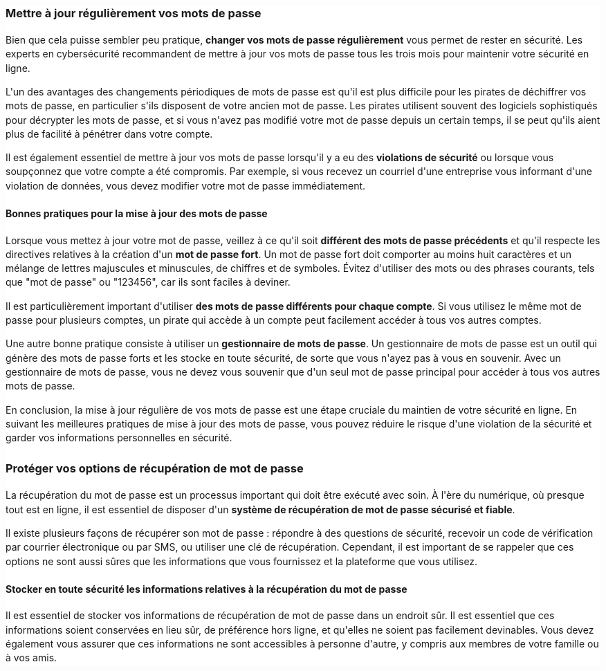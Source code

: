 ### Mettre à jour régulièrement vos mots de passe

Bien que cela puisse sembler peu pratique, **changer vos mots de passe régulièrement** vous permet de rester en sécurité. Les experts en cybersécurité recommandent de mettre à jour vos mots de passe tous les trois mois pour maintenir votre sécurité en ligne.

L'un des avantages des changements périodiques de mots de passe est qu'il est plus difficile pour les pirates de déchiffrer vos mots de passe, en particulier s'ils disposent de votre ancien mot de passe. Les pirates utilisent souvent des logiciels sophistiqués pour décrypter les mots de passe, et si vous n'avez pas modifié votre mot de passe depuis un certain temps, il se peut qu'ils aient plus de facilité à pénétrer dans votre compte.

Il est également essentiel de mettre à jour vos mots de passe lorsqu'il y a eu des **violations de sécurité** ou lorsque vous soupçonnez que votre compte a été compromis. Par exemple, si vous recevez un courriel d'une entreprise vous informant d'une violation de données, vous devez modifier votre mot de passe immédiatement.

#### Bonnes pratiques pour la mise à jour des mots de passe

Lorsque vous mettez à jour votre mot de passe, veillez à ce qu'il soit **différent des mots de passe précédents** et qu'il respecte les directives relatives à la création d'un **mot de passe fort**. Un mot de passe fort doit comporter au moins huit caractères et un mélange de lettres majuscules et minuscules, de chiffres et de symboles. Évitez d'utiliser des mots ou des phrases courants, tels que "mot de passe" ou "123456", car ils sont faciles à deviner.

Il est particulièrement important d'utiliser **des mots de passe différents pour chaque compte**. Si vous utilisez le même mot de passe pour plusieurs comptes, un pirate qui accède à un compte peut facilement accéder à tous vos autres comptes.

Une autre bonne pratique consiste à utiliser un **gestionnaire de mots de passe**. Un gestionnaire de mots de passe est un outil qui génère des mots de passe forts et les stocke en toute sécurité, de sorte que vous n'ayez pas à vous en souvenir. Avec un gestionnaire de mots de passe, vous ne devez vous souvenir que d'un seul mot de passe principal pour accéder à tous vos autres mots de passe.

En conclusion, la mise à jour régulière de vos mots de passe est une étape cruciale du maintien de votre sécurité en ligne. En suivant les meilleures pratiques de mise à jour des mots de passe, vous pouvez réduire le risque d'une violation de la sécurité et garder vos informations personnelles en sécurité.

### Protéger vos options de récupération de mot de passe

La récupération du mot de passe est un processus important qui doit être exécuté avec soin. À l'ère du numérique, où presque tout est en ligne, il est essentiel de disposer d'un **système de récupération de mot de passe sécurisé et fiable**.

Il existe plusieurs façons de récupérer son mot de passe : répondre à des questions de sécurité, recevoir un code de vérification par courrier électronique ou par SMS, ou utiliser une clé de récupération. Cependant, il est important de se rappeler que ces options ne sont aussi sûres que les informations que vous fournissez et la plateforme que vous utilisez.

#### Stocker en toute sécurité les informations relatives à la récupération du mot de passe

Il est essentiel de stocker vos informations de récupération de mot de passe dans un endroit sûr. Il est essentiel que ces informations soient conservées en lieu sûr, de préférence hors ligne, et qu'elles ne soient pas facilement devinables. Vous devez également vous assurer que ces informations ne sont accessibles à personne d'autre, y compris aux membres de votre famille ou à vos amis.

